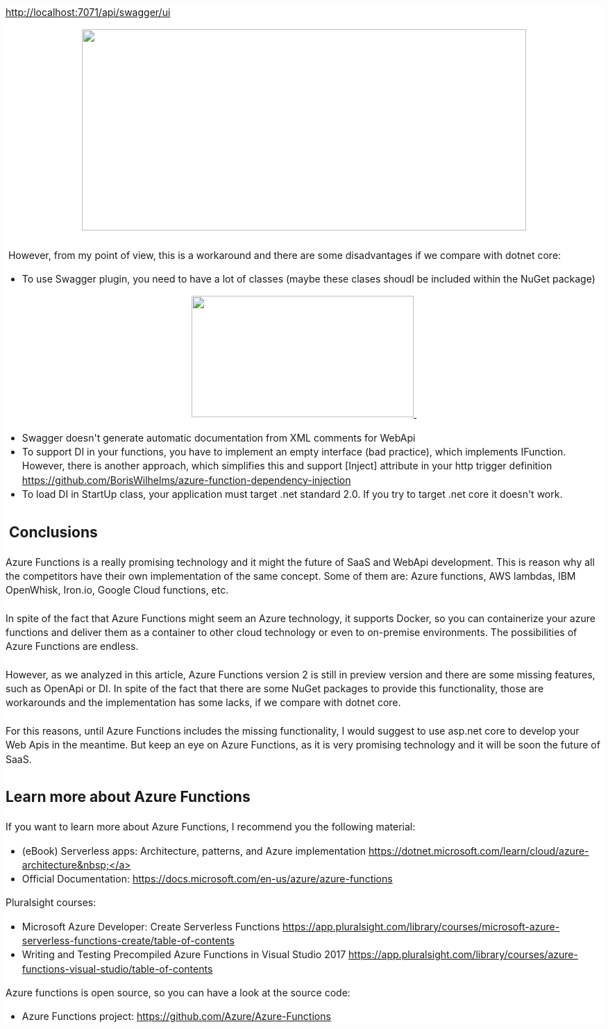 <a href="http://localhost:7071/api/swagger/ui">http://localhost:7071/api/swagger/ui</a><br /><div class="separator" style="clear: both; text-align: center;"><a href="https://1.bp.blogspot.com/-zvNSnZ2Wb3w/XJA08cAvy5I/AAAAAAAAFWY/1Oi0ttaxROAyn9sjGmhkkjSKsV5R30rgwCLcBGAs/s1600/10.PNG" imageanchor="1" style="margin-left: 1em; margin-right: 1em;"><img border="0" data-original-height="728" data-original-width="1600" height="290" src="https://1.bp.blogspot.com/-zvNSnZ2Wb3w/XJA08cAvy5I/AAAAAAAAFWY/1Oi0ttaxROAyn9sjGmhkkjSKsV5R30rgwCLcBGAs/s640/10.PNG" width="640" /></a></div><div class="separator" style="clear: both; text-align: left;"><br /></div><div class="separator" style="clear: both; text-align: left;">&nbsp;However, from my point of view, this is a workaround and there are some disadvantages if we compare with dotnet core:&nbsp;</div><ul><li>To use Swagger plugin, you need to have a lot of classes (maybe these clases shoudl be included within the NuGet package)</li></ul><div class="separator" style="clear: both; text-align: center;"></div><div class="separator" style="clear: both; text-align: center;"></div><div class="separator" style="clear: both; text-align: center;"></div><div class="separator" style="clear: both; text-align: center;"></div><div class="separator" style="clear: both; text-align: center;"></div><div class="separator" style="clear: both; text-align: center;"><a href="https://3.bp.blogspot.com/-DtCcAJV1NQg/XJA4HaetYiI/AAAAAAAAFWk/CFq3NTds6lg4f6n1VCRchp6gJs71fUk4gCLcBGAs/s1600/11.PNG" style="margin-left: 1em; margin-right: 1em;"><img border="0" data-original-height="217" data-original-width="395" height="175" src="https://3.bp.blogspot.com/-DtCcAJV1NQg/XJA4HaetYiI/AAAAAAAAFWk/CFq3NTds6lg4f6n1VCRchp6gJs71fUk4gCLcBGAs/s320/11.PNG" width="320" />&nbsp;</a></div><ul><li>Swagger doesn't generate automatic documentation from XML comments for WebApi</li><li>To support DI in your functions, you have to implement an empty interface (bad practice), which implements IFunction. However, there is another approach, which simplifies this and support [Inject] attribute in your http trigger definition <a href="https://github.com/BorisWilhelms/azure-function-dependency-injection">https://github.com/BorisWilhelms/azure-function-dependency-injection</a></li><li>To load DI in StartUp class, your application must target .net standard 2.0. If you try to target .net core it doesn't work. </li></ul><h2 style="text-align: center;"></h2><h2></h2><h2>&nbsp;Conclusions</h2>Azure Functions is a really promising technology and it might the future of SaaS and WebApi development. This is reason why all the competitors have their own implementation of the same concept. Some of them are: Azure functions, AWS lambdas, IBM OpenWhisk, Iron.io, Google Cloud functions, etc.<br /><br />In spite of the fact that Azure Functions might seem an Azure technology, it supports Docker, so you can containerize your azure functions and deliver them as a container to other cloud technology or even to on-premise environments. The possibilities of Azure Functions are endless. <br /><br />However, as we analyzed in this article, Azure Functions version 2 is still in preview version and there are some missing features, such as OpenApi or DI. In spite of the fact that there are some NuGet packages to provide this functionality, those are workarounds and the implementation has some lacks, if we compare with dotnet core.<br /><br />For this reasons, until Azure Functions includes the missing functionality, I would suggest to use asp.net core to develop your Web Apis in the meantime. But keep an eye on Azure Functions, as it is very promising technology and it will be soon the future of SaaS.<br /><h2>Learn more about Azure Functions </h2>If you want to learn more about Azure Functions, I recommend you the following material: <br /><ul><li>(eBook) Serverless apps: Architecture, patterns, and Azure implementation <a href="https://dotnet.microsoft.com/learn/cloud/azure-architecture">https://dotnet.microsoft.com/learn/cloud/azure-architecture&nbsp;</a></li><li>Official Documentation: <a href="https://docs.microsoft.com/en-us/azure/azure-functions">https://docs.microsoft.com/en-us/azure/azure-functions</a></li></ul>Pluralsight courses:<br /><ul><li>Microsoft Azure Developer: Create Serverless Functions <a href="https://app.pluralsight.com/library/courses/microsoft-azure-serverless-functions-create/table-of-contents">https://app.pluralsight.com/library/courses/microsoft-azure-serverless-functions-create/table-of-contents</a></li><li>Writing and Testing Precompiled Azure Functions in Visual Studio 2017 <a href="https://app.pluralsight.com/library/courses/azure-functions-visual-studio/table-of-contents">https://app.pluralsight.com/library/courses/azure-functions-visual-studio/table-of-contents</a>&nbsp;&nbsp;</li></ul>Azure functions is open source, so you can have a look at the source code:<br /><ul><li>Azure Functions project: <a href="https://github.com/Azure/Azure-Functions">https://github.com/Azure/Azure-Functions</a> </li></ul>
